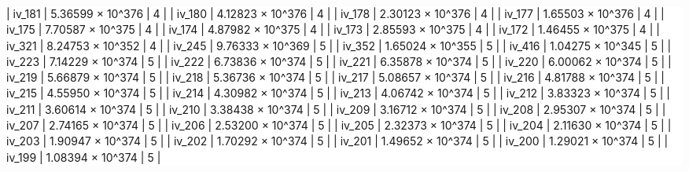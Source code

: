 | iv_181 | 5.36599 × 10^376 | 4 |
| iv_180 | 4.12823 × 10^376 | 4 |
| iv_178 | 2.30123 × 10^376 | 4 |
| iv_177 | 1.65503 × 10^376 | 4 |
| iv_175 | 7.70587 × 10^375 | 4 |
| iv_174 | 4.87982 × 10^375 | 4 |
| iv_173 | 2.85593 × 10^375 | 4 |
| iv_172 | 1.46455 × 10^375 | 4 |
| iv_321 | 8.24753 × 10^352 | 4 |
| iv_245 | 9.76333 × 10^369 | 5 |
| iv_352 | 1.65024 × 10^355 | 5 |
| iv_416 | 1.04275 × 10^345 | 5 |
| iv_223 | 7.14229 × 10^374 | 5 |
| iv_222 | 6.73836 × 10^374 | 5 |
| iv_221 | 6.35878 × 10^374 | 5 |
| iv_220 | 6.00062 × 10^374 | 5 |
| iv_219 | 5.66879 × 10^374 | 5 |
| iv_218 | 5.36736 × 10^374 | 5 |
| iv_217 | 5.08657 × 10^374 | 5 |
| iv_216 | 4.81788 × 10^374 | 5 |
| iv_215 | 4.55950 × 10^374 | 5 |
| iv_214 | 4.30982 × 10^374 | 5 |
| iv_213 | 4.06742 × 10^374 | 5 |
| iv_212 | 3.83323 × 10^374 | 5 |
| iv_211 | 3.60614 × 10^374 | 5 |
| iv_210 | 3.38438 × 10^374 | 5 |
| iv_209 | 3.16712 × 10^374 | 5 |
| iv_208 | 2.95307 × 10^374 | 5 |
| iv_207 | 2.74165 × 10^374 | 5 |
| iv_206 | 2.53200 × 10^374 | 5 |
| iv_205 | 2.32373 × 10^374 | 5 |
| iv_204 | 2.11630 × 10^374 | 5 |
| iv_203 | 1.90947 × 10^374 | 5 |
| iv_202 | 1.70292 × 10^374 | 5 |
| iv_201 | 1.49652 × 10^374 | 5 |
| iv_200 | 1.29021 × 10^374 | 5 |
| iv_199 | 1.08394 × 10^374 | 5 |